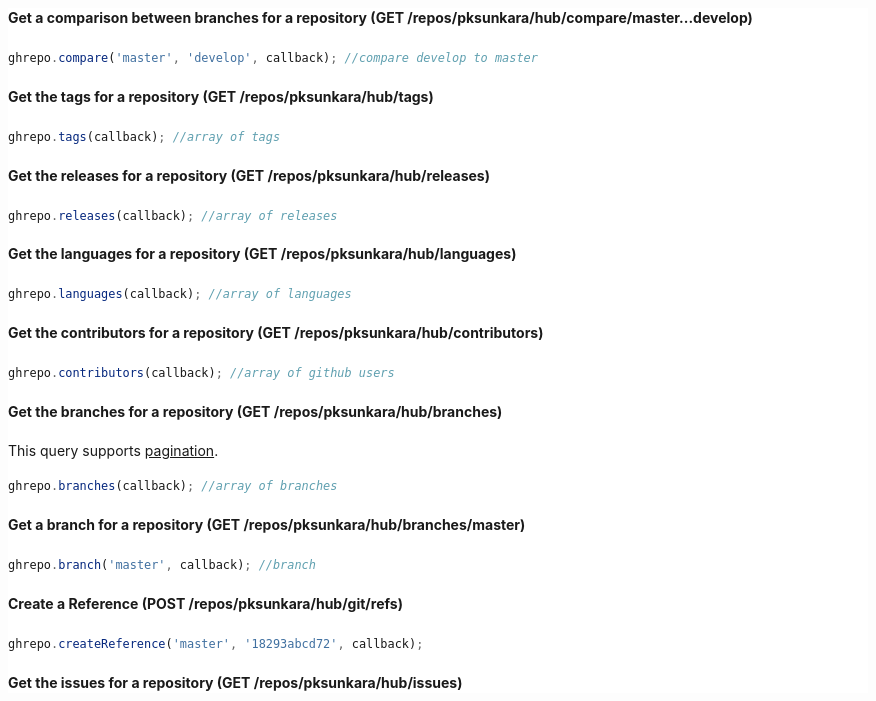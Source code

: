 #### Get a comparison between branches for a repository (GET /repos/pksunkara/hub/compare/master...develop)
```js
ghrepo.compare('master', 'develop', callback); //compare develop to master
```

#### Get the tags for a repository (GET /repos/pksunkara/hub/tags)

```js
ghrepo.tags(callback); //array of tags
```

#### Get the releases for a repository (GET /repos/pksunkara/hub/releases)

```js
ghrepo.releases(callback); //array of releases
```

#### Get the languages for a repository (GET /repos/pksunkara/hub/languages)

```js
ghrepo.languages(callback); //array of languages
```

#### Get the contributors for a repository (GET /repos/pksunkara/hub/contributors)

```js
ghrepo.contributors(callback); //array of github users
```

#### Get the branches for a repository (GET /repos/pksunkara/hub/branches)

This query supports [pagination](#pagination).

```js
ghrepo.branches(callback); //array of branches
```

#### Get a branch for a repository (GET /repos/pksunkara/hub/branches/master)

```js
ghrepo.branch('master', callback); //branch
```
#### Create a Reference (POST /repos/pksunkara/hub/git/refs)

```js
ghrepo.createReference('master', '18293abcd72', callback);
```

#### Get the issues for a repository (GET /repos/pksunkara/hub/issues)
